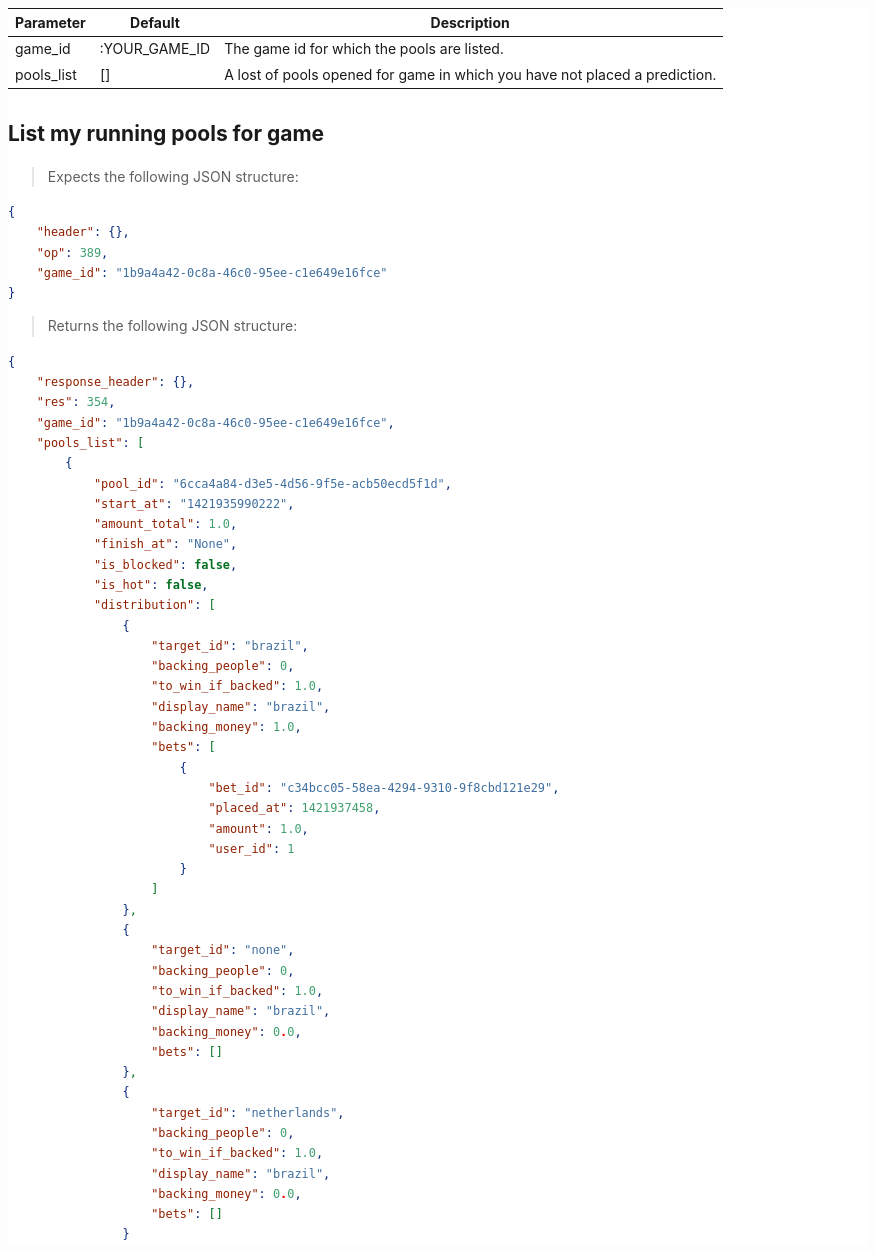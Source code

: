 Parameter | Default | Description
--------- | ------- | -----------
game_id | :YOUR_GAME_ID | The game id for which the pools are listed.
pools_list | [] | A lost of pools opened for game in which you have not placed a prediction.


## List my running pools for game

> Expects the following JSON structure:

```json
{
    "header": {},
    "op": 389,
    "game_id": "1b9a4a42-0c8a-46c0-95ee-c1e649e16fce"
}
```


> Returns the following JSON structure:

```json
{
    "response_header": {},
    "res": 354,
    "game_id": "1b9a4a42-0c8a-46c0-95ee-c1e649e16fce",
    "pools_list": [
        {
            "pool_id": "6cca4a84-d3e5-4d56-9f5e-acb50ecd5f1d",
            "start_at": "1421935990222",
            "amount_total": 1.0,
            "finish_at": "None",
            "is_blocked": false,
            "is_hot": false,
            "distribution": [
                {
                    "target_id": "brazil",
                    "backing_people": 0,
                    "to_win_if_backed": 1.0,
                    "display_name": "brazil",
                    "backing_money": 1.0,
                    "bets": [
                        {
                            "bet_id": "c34bcc05-58ea-4294-9310-9f8cbd121e29",
                            "placed_at": 1421937458,
                            "amount": 1.0,
                            "user_id": 1
                        }
                    ]
                },
                {
                    "target_id": "none",
                    "backing_people": 0,
                    "to_win_if_backed": 1.0,
                    "display_name": "brazil",
                    "backing_money": 0.0,
                    "bets": []
                },
                {
                    "target_id": "netherlands",
                    "backing_people": 0,
                    "to_win_if_backed": 1.0,
                    "display_name": "brazil",
                    "backing_money": 0.0,
                    "bets": []
                }
```